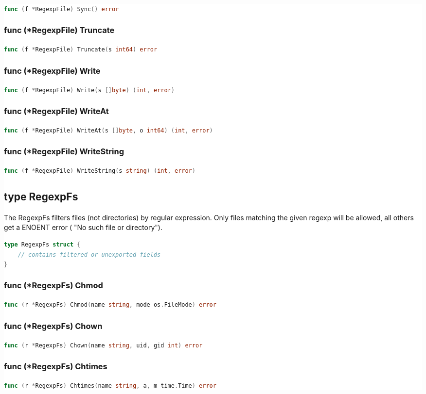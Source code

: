 ```go
func (f *RegexpFile) Sync() error
```

### func \(\*RegexpFile\) Truncate

```go
func (f *RegexpFile) Truncate(s int64) error
```

### func \(\*RegexpFile\) Write

```go
func (f *RegexpFile) Write(s []byte) (int, error)
```

### func \(\*RegexpFile\) WriteAt

```go
func (f *RegexpFile) WriteAt(s []byte, o int64) (int, error)
```

### func \(\*RegexpFile\) WriteString

```go
func (f *RegexpFile) WriteString(s string) (int, error)
```

## type RegexpFs

The RegexpFs filters files \(not directories\) by regular expression. Only files matching the given regexp will be allowed, all others get a ENOENT error \( "No such file or directory"\).

```go
type RegexpFs struct {
    // contains filtered or unexported fields
}
```

### func \(\*RegexpFs\) Chmod

```go
func (r *RegexpFs) Chmod(name string, mode os.FileMode) error
```

### func \(\*RegexpFs\) Chown

```go
func (r *RegexpFs) Chown(name string, uid, gid int) error
```

### func \(\*RegexpFs\) Chtimes

```go
func (r *RegexpFs) Chtimes(name string, a, m time.Time) error
```
